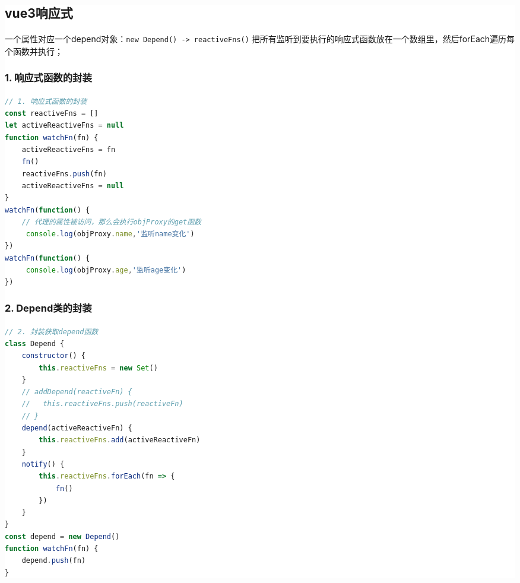 

## vue3响应式

一个属性对应一个depend对象：`new Depend() -> reactiveFns()`
把所有监听到要执行的响应式函数放在一个数组里，然后forEach遍历每个函数并执行；

### 1. 响应式函数的封装
```js
// 1. 响应式函数的封装
const reactiveFns = []
let activeReactiveFns = null
function watchFn(fn) {
    activeReactiveFns = fn
    fn()
    reactiveFns.push(fn)
    activeReactiveFns = null
}
watchFn(function() {
    // 代理的属性被访问，那么会执行objProxy的get函数
     console.log(objProxy.name,'监听name变化')
})
watchFn(function() {
     console.log(objProxy.age,'监听age变化')
}) 
```

### 2. Depend类的封装
```js
// 2. 封装获取depend函数
class Depend {
    constructor() {
        this.reactiveFns = new Set()
    }
    // addDepend(reactiveFn) {
    //   this.reactiveFns.push(reactiveFn)
    // }
    depend(activeReactiveFn) {
        this.reactiveFns.add(activeReactiveFn)
    }
    notify() {
        this.reactiveFns.forEach(fn => {
            fn()
        })
    }
}
const depend = new Depend()
function watchFn(fn) {
    depend.push(fn)
}
```
